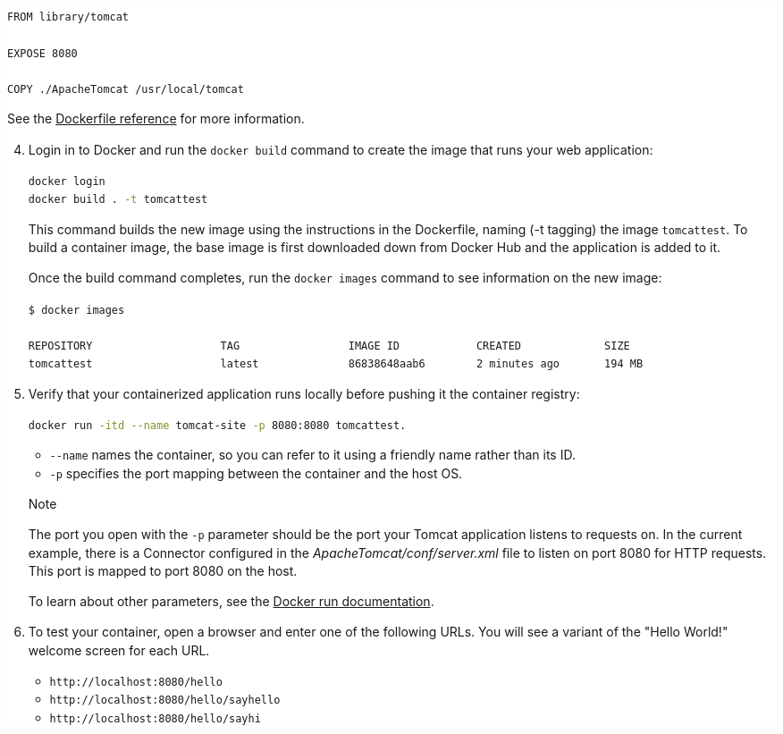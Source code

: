    ```
   FROM library/tomcat

   EXPOSE 8080

   COPY ./ApacheTomcat /usr/local/tomcat
   ```

   See the [Dockerfile reference](https://docs.docker.com/engine/reference/builder/) for more information.


4. Login in to Docker and run the `docker build` command to create the image that runs your web application:

   ```bash
   docker login
   docker build . -t tomcattest
   ```

   This command builds the new image using the instructions in the Dockerfile, naming (-t tagging) the image `tomcattest`. To build a container image, the base image is first downloaded down from Docker Hub and the application is added to it. 

   Once the build command completes, run the `docker images` command to see information on the new image:

   ```bash
   $ docker images
    
   REPOSITORY                    TAG                 IMAGE ID            CREATED             SIZE
   tomcattest                    latest              86838648aab6        2 minutes ago       194 MB
   ```

5. Verify that your containerized application runs locally before pushing it the container registry:
 
   ```bash
   docker run -itd --name tomcat-site -p 8080:8080 tomcattest.
   ```
   
   * `--name` names the container, so you can refer to it using a friendly name rather than its ID.
   * `-p` specifies the port mapping between the container and the host OS. 

   > [!Note]
   > The port you open with the `-p` parameter should be the port your Tomcat application listens to requests on. In the current example, there is a Connector configured in the *ApacheTomcat/conf/server.xml* file to listen on port 8080 for HTTP requests. This port is mapped to port 8080 on the host. 

   To learn about other parameters, see the [Docker run documentation](https://docs.docker.com/engine/reference/commandline/run/).

1. To test your container, open a browser and enter one of the following URLs. You will see a variant of the "Hello World!" welcome screen for each URL.

   - `http://localhost:8080/hello` 
   - `http://localhost:8080/hello/sayhello` 
   - `http://localhost:8080/hello/sayhi` 
